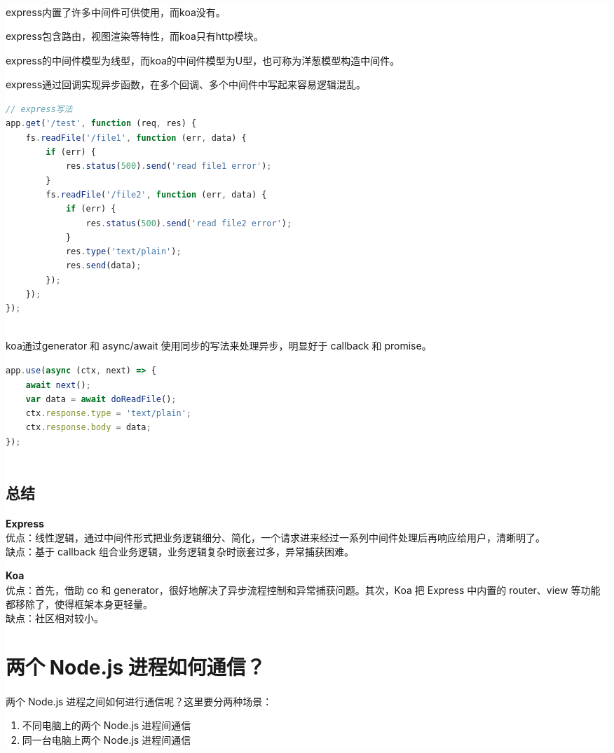 express内置了许多中间件可供使用，而koa没有。  
  
express包含路由，视图渲染等特性，而koa只有http模块。  
  
express的中间件模型为线型，而koa的中间件模型为U型，也可称为洋葱模型构造中间件。  
  
express通过回调实现异步函数，在多个回调、多个中间件中写起来容易逻辑混乱。  
  
```js  
// express写法  
app.get('/test', function (req, res) {  
    fs.readFile('/file1', function (err, data) {  
        if (err) {  
            res.status(500).send('read file1 error');  
        }  
        fs.readFile('/file2', function (err, data) {  
            if (err) {  
                res.status(500).send('read file2 error');  
            }  
            res.type('text/plain');  
            res.send(data);  
        });  
    });  
});  
  
```  
  
    
koa通过generator 和 async/await 使用同步的写法来处理异步，明显好于 callback 和 promise。  
  
```js  
app.use(async (ctx, next) => {  
    await next();  
    var data = await doReadFile();  
    ctx.response.type = 'text/plain';  
    ctx.response.body = data;  
});  
  
```  
  
## **总结**  
  
**Express**    
 优点：线性逻辑，通过中间件形式把业务逻辑细分、简化，一个请求进来经过一系列中间件处理后再响应给用户，清晰明了。     
缺点：基于 callback 组合业务逻辑，业务逻辑复杂时嵌套过多，异常捕获困难。  
  
    
**Koa**    
 优点：首先，借助 co 和 generator，很好地解决了异步流程控制和异常捕获问题。其次，Koa 把 Express 中内置的 router、view 等功能都移除了，使得框架本身更轻量。     
缺点：社区相对较小。  
# 两个 Node.js 进程如何通信？  
两个 Node.js 进程之间如何进行通信呢？这里要分两种场景：  
  
1.  不同电脑上的两个 Node.js 进程间通信  
2.  同一台电脑上两个 Node.js 进程间通信  
  
